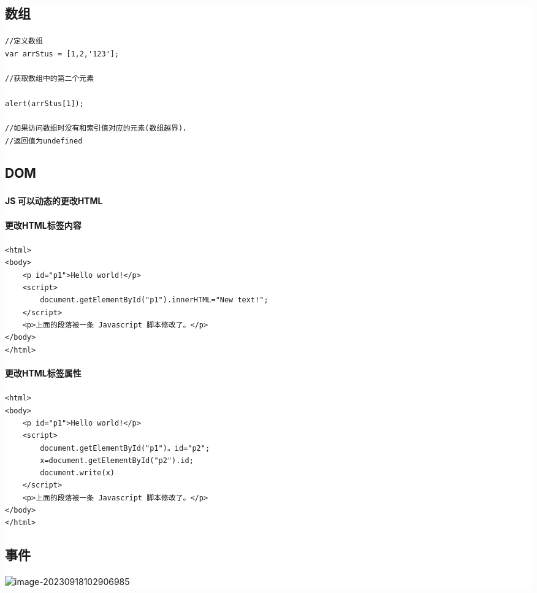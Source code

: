 ## 数组

```
//定义数组
var arrStus = [1,2,'123'];

//获取数组中的第二个元素

alert(arrStus[1]);

//如果访问数组时没有和索引值对应的元素(数组越界)，
//返回值为undefined
```

## DOM

#### JS 可以动态的更改HTML

#### 更改HTML标签内容

```
<html>
<body>
	<p id="p1">Hello world!</p>
	<script>
		document.getElementById("p1").innerHTML="New text!";
	</script>
	<p>上面的段落被一条 Javascript 脚本修改了。</p>
</body>
</html>
```

#### 更改HTML标签属性

```
<html>
<body>
	<p id="p1">Hello world!</p>
	<script>
		document.getElementById("p1")。id="p2";
		x=document.getElementById("p2").id;
		document.write(x)
	</script>
	<p>上面的段落被一条 Javascript 脚本修改了。</p>
</body>
</html>
```

## 事件

![image-20230918102906985](https://rtyu-1317440738.cos.ap-guangzhou.myqcloud.com/image-20230918102906985.webp) 
